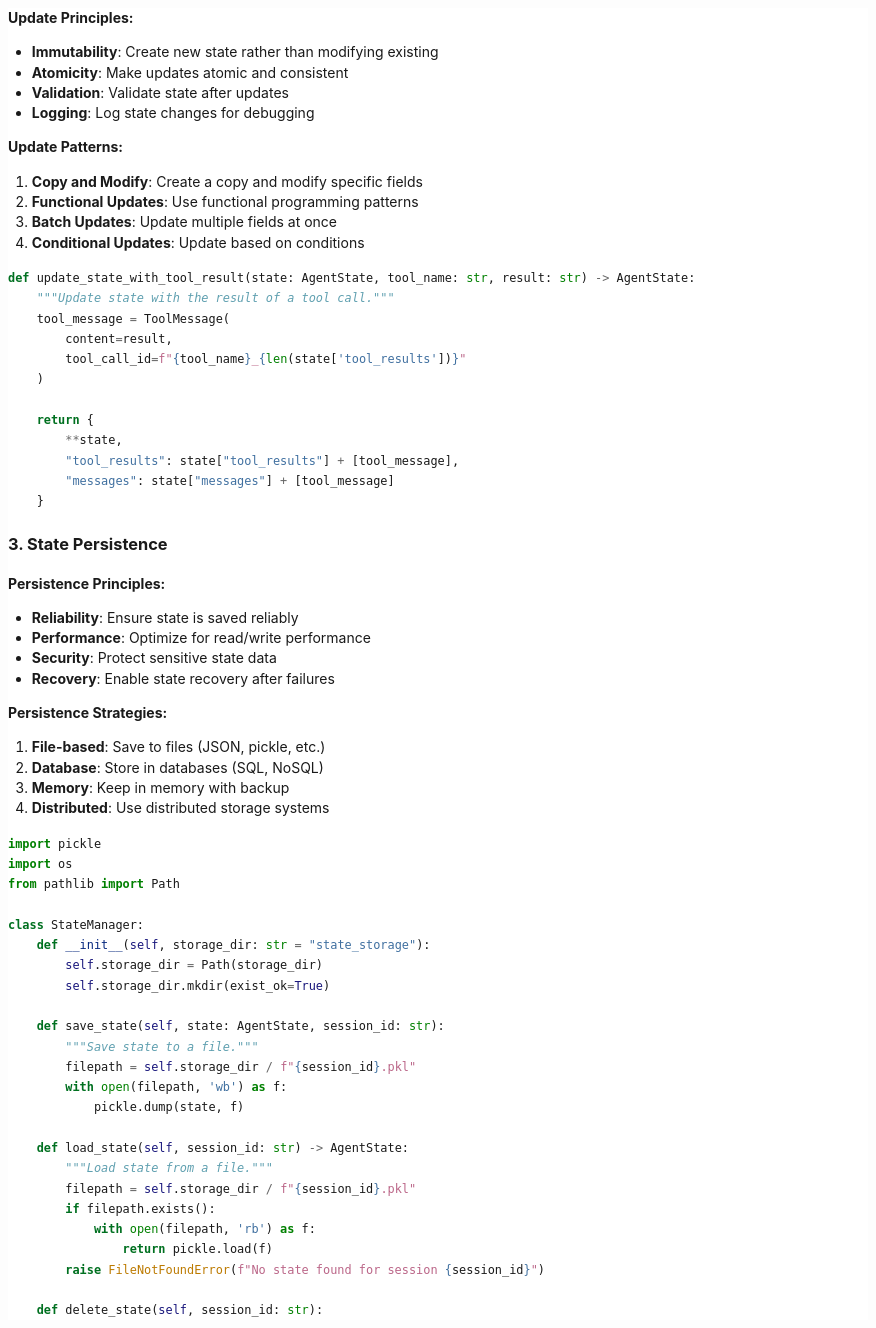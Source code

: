 **Update Principles:**
- **Immutability**: Create new state rather than modifying existing
- **Atomicity**: Make updates atomic and consistent
- **Validation**: Validate state after updates
- **Logging**: Log state changes for debugging

**Update Patterns:**
1. **Copy and Modify**: Create a copy and modify specific fields
2. **Functional Updates**: Use functional programming patterns
3. **Batch Updates**: Update multiple fields at once
4. **Conditional Updates**: Update based on conditions

```python
def update_state_with_tool_result(state: AgentState, tool_name: str, result: str) -> AgentState:
    """Update state with the result of a tool call."""
    tool_message = ToolMessage(
        content=result,
        tool_call_id=f"{tool_name}_{len(state['tool_results'])}"
    )
    
    return {
        **state,
        "tool_results": state["tool_results"] + [tool_message],
        "messages": state["messages"] + [tool_message]
    }
```

### 3. State Persistence

**Persistence Principles:**
- **Reliability**: Ensure state is saved reliably
- **Performance**: Optimize for read/write performance
- **Security**: Protect sensitive state data
- **Recovery**: Enable state recovery after failures

**Persistence Strategies:**
1. **File-based**: Save to files (JSON, pickle, etc.)
2. **Database**: Store in databases (SQL, NoSQL)
3. **Memory**: Keep in memory with backup
4. **Distributed**: Use distributed storage systems

```python
import pickle
import os
from pathlib import Path

class StateManager:
    def __init__(self, storage_dir: str = "state_storage"):
        self.storage_dir = Path(storage_dir)
        self.storage_dir.mkdir(exist_ok=True)
    
    def save_state(self, state: AgentState, session_id: str):
        """Save state to a file."""
        filepath = self.storage_dir / f"{session_id}.pkl"
        with open(filepath, 'wb') as f:
            pickle.dump(state, f)
    
    def load_state(self, session_id: str) -> AgentState:
        """Load state from a file."""
        filepath = self.storage_dir / f"{session_id}.pkl"
        if filepath.exists():
            with open(filepath, 'rb') as f:
                return pickle.load(f)
        raise FileNotFoundError(f"No state found for session {session_id}")
    
    def delete_state(self, session_id: str):
```